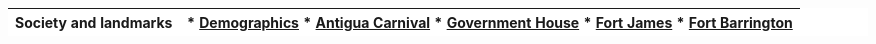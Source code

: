 | Society and landmarks |                                                                                                                                                                                                                                                                                                                                                                                                                                                                                                                                                                                                                                                                                                                                                                                                                                                                                       * [Demographics](/wiki/Demographics_of_Saint_John%27s_(Antigua_and_Barbuda) "Demographics of Saint John's (Antigua and Barbuda)") * [Antigua Carnival](/wiki/Antigua_Carnival "Antigua Carnival") * [Government House](/wiki/Government_House,_Antigua_and_Barbuda "Government House, Antigua and Barbuda") * [Fort James](/wiki/Fort_James,_Antigua_and_Barbuda "Fort James, Antigua and Barbuda") * [Fort Barrington](/wiki/Fort_Barrington,_Antigua_and_Barbuda "Fort Barrington, Antigua and Barbuda")                                                                                                                                                                                                                                                                                                                                                                                                                                                                                                                                                                                                                                                                                                                                                                                                                                                                                       |
|-----------------------|----------------------------------------------------------------------------------------------------------------------------------------------------------------------------------------------------------------------------------------------------------------------------------------------------------------------------------------------------------------------------------------------------------------------------------------------------------------------------------------------------------------------------------------------------------------------------------------------------------------------------------------------------------------------------------------------------------------------------------------------------------------------------------------------------------------------------------------------------------------------------------------------------------------------------------------------------------------------------------------------------------------------------------------------------------------------------------------------------------------------------------------------------------------------------------------------------------------------------------------------------------------------------------------------------------------------------------------------------------------------------------------------------------------------------------------------------------------------------------------------------------------------------------------------------------------------------------------------------------------------------------------------------------------------------------------------------------------------------------------------------------------------------------------------------------------------------------------------------------------------------------------------------------------------------------------------------------------------------------------------------------------------------------------------------------------------------------------------------------------------------------------------------------------------------------------------------------------------------------------------------------------------------------------|
